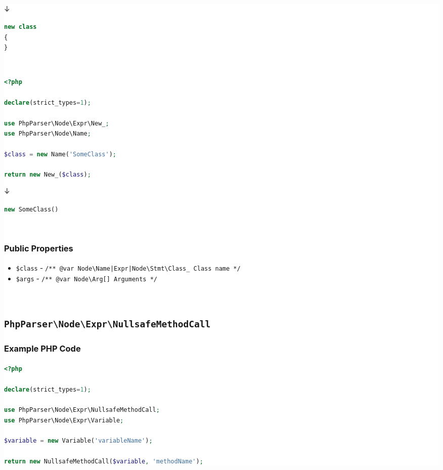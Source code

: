 ↓

```php
new class
{
}
```

<br>

```php
<?php

declare(strict_types=1);

use PhpParser\Node\Expr\New_;
use PhpParser\Node\Name;

$class = new Name('SomeClass');

return new New_($class);
```

↓

```php
new SomeClass()
```

<br>


### Public Properties

 * `$class` - `/** @var Node\Name|Expr|Node\Stmt\Class_ Class name */`
 * `$args` - `/** @var Node\Arg[] Arguments */`

<br>

## `PhpParser\Node\Expr\NullsafeMethodCall`


### Example PHP Code

```php
<?php

declare(strict_types=1);

use PhpParser\Node\Expr\NullsafeMethodCall;
use PhpParser\Node\Expr\Variable;

$variable = new Variable('variableName');

return new NullsafeMethodCall($variable, 'methodName');
```

